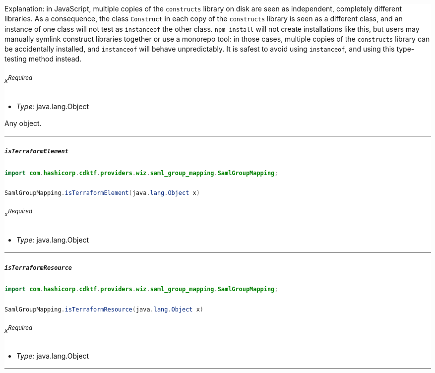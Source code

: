 Explanation: in JavaScript, multiple copies of the `constructs` library on
disk are seen as independent, completely different libraries. As a
consequence, the class `Construct` in each copy of the `constructs` library
is seen as a different class, and an instance of one class will not test as
`instanceof` the other class. `npm install` will not create installations
like this, but users may manually symlink construct libraries together or
use a monorepo tool: in those cases, multiple copies of the `constructs`
library can be accidentally installed, and `instanceof` will behave
unpredictably. It is safest to avoid using `instanceof`, and using
this type-testing method instead.

###### `x`<sup>Required</sup> <a name="x" id="rhizo-co-terraform-provider-wiz.samlGroupMapping.SamlGroupMapping.isConstruct.parameter.x"></a>

- *Type:* java.lang.Object

Any object.

---

##### `isTerraformElement` <a name="isTerraformElement" id="rhizo-co-terraform-provider-wiz.samlGroupMapping.SamlGroupMapping.isTerraformElement"></a>

```java
import com.hashicorp.cdktf.providers.wiz.saml_group_mapping.SamlGroupMapping;

SamlGroupMapping.isTerraformElement(java.lang.Object x)
```

###### `x`<sup>Required</sup> <a name="x" id="rhizo-co-terraform-provider-wiz.samlGroupMapping.SamlGroupMapping.isTerraformElement.parameter.x"></a>

- *Type:* java.lang.Object

---

##### `isTerraformResource` <a name="isTerraformResource" id="rhizo-co-terraform-provider-wiz.samlGroupMapping.SamlGroupMapping.isTerraformResource"></a>

```java
import com.hashicorp.cdktf.providers.wiz.saml_group_mapping.SamlGroupMapping;

SamlGroupMapping.isTerraformResource(java.lang.Object x)
```

###### `x`<sup>Required</sup> <a name="x" id="rhizo-co-terraform-provider-wiz.samlGroupMapping.SamlGroupMapping.isTerraformResource.parameter.x"></a>

- *Type:* java.lang.Object

---

